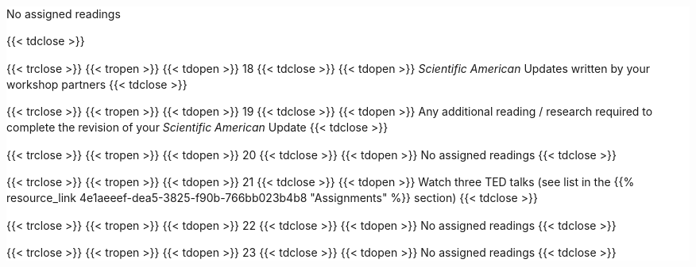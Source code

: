 No assigned readings


{{< tdclose >}}

{{< trclose >}}
{{< tropen >}}
{{< tdopen >}}
18
{{< tdclose >}}
{{< tdopen >}}
_Scientific American_ Updates written by your workshop partners
{{< tdclose >}}

{{< trclose >}}
{{< tropen >}}
{{< tdopen >}}
19
{{< tdclose >}}
{{< tdopen >}}
Any additional reading / research required to complete the revision of your _Scientific American_ Update
{{< tdclose >}}

{{< trclose >}}
{{< tropen >}}
{{< tdopen >}}
20
{{< tdclose >}}
{{< tdopen >}}
No assigned readings
{{< tdclose >}}

{{< trclose >}}
{{< tropen >}}
{{< tdopen >}}
21
{{< tdclose >}}
{{< tdopen >}}
Watch three TED talks (see list in the {{% resource_link 4e1aeeef-dea5-3825-f90b-766bb023b4b8 "Assignments" %}} section)
{{< tdclose >}}

{{< trclose >}}
{{< tropen >}}
{{< tdopen >}}
22
{{< tdclose >}}
{{< tdopen >}}
No assigned readings
{{< tdclose >}}

{{< trclose >}}
{{< tropen >}}
{{< tdopen >}}
23
{{< tdclose >}}
{{< tdopen >}}
No assigned readings
{{< tdclose >}}
